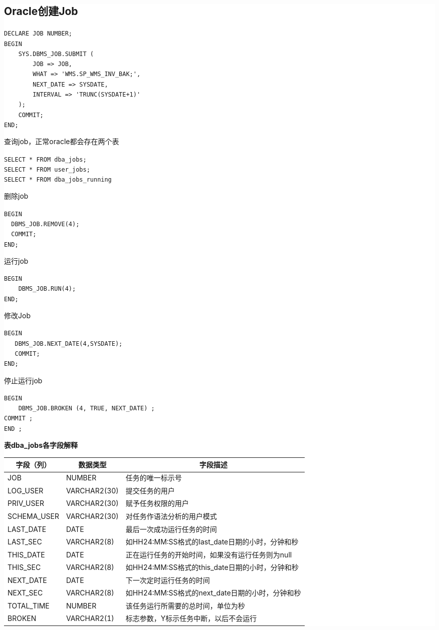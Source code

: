 ## Oracle创建Job
```
DECLARE JOB NUMBER;
BEGIN
    SYS.DBMS_JOB.SUBMIT ( 
        JOB => JOB, 
        WHAT => 'WMS.SP_WMS_INV_BAK;', 
        NEXT_DATE => SYSDATE, 
        INTERVAL => 'TRUNC(SYSDATE+1)'
    );
    COMMIT;
END;
```

查询job，正常oracle都会存在两个表
```
SELECT * FROM dba_jobs;
SELECT * FROM user_jobs;
SELECT * FROM dba_jobs_running
```

删除job
```
BEGIN
  DBMS_JOB.REMOVE(4);  
  COMMIT;
END;
```

运行job
```
BEGIN
    DBMS_JOB.RUN(4);
END;
```

修改Job
```
BEGIN
   DBMS_JOB.NEXT_DATE(4,SYSDATE); 
   COMMIT;
END;
```

停止运行job
```
BEGIN
    DBMS_JOB.BROKEN (4, TRUE, NEXT_DATE) ; 
COMMIT ;
END ;
```

**表dba_jobs各字段解释**

字段（列）             | 数据类型           |字段描述 
---|---|---
JOB                    |NUMBER              |任务的唯一标示号 
LOG_USER               |VARCHAR2(30)        |提交任务的用户 
PRIV_USER              |VARCHAR2(30)        |赋予任务权限的用户 
SCHEMA_USER            |VARCHAR2(30)        |对任务作语法分析的用户模式 
LAST_DATE              |DATE                |最后一次成功运行任务的时间 
LAST_SEC               |VARCHAR2(8)         |如HH24:MM:SS格式的last_date日期的小时，分钟和秒 
THIS_DATE              |DATE                |正在运行任务的开始时间，如果没有运行任务则为null 
THIS_SEC               |VARCHAR2(8)         |如HH24:MM:SS格式的this_date日期的小时，分钟和秒 
NEXT_DATE              |DATE                |下一次定时运行任务的时间 
NEXT_SEC               |VARCHAR2(8)         |如HH24:MM:SS格式的next_date日期的小时，分钟和秒 
TOTAL_TIME             |NUMBER              |该任务运行所需要的总时间，单位为秒 
BROKEN                 |VARCHAR2(1)         |标志参数，Y标示任务中断，以后不会运行 